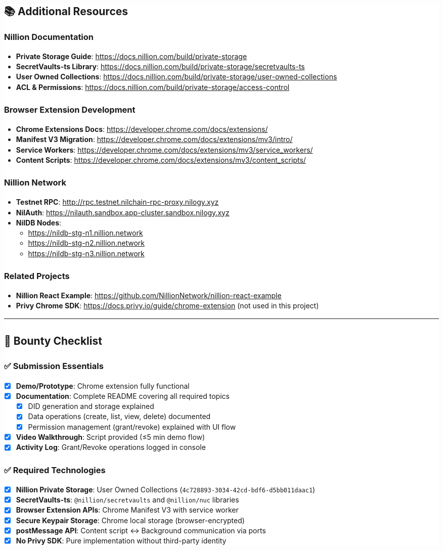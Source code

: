 
## 📚 Additional Resources

### Nillion Documentation
- **Private Storage Guide**: https://docs.nillion.com/build/private-storage
- **SecretVaults-ts Library**: https://docs.nillion.com/build/private-storage/secretvaults-ts
- **User Owned Collections**: https://docs.nillion.com/build/private-storage/user-owned-collections
- **ACL & Permissions**: https://docs.nillion.com/build/private-storage/access-control

### Browser Extension Development
- **Chrome Extensions Docs**: https://developer.chrome.com/docs/extensions/
- **Manifest V3 Migration**: https://developer.chrome.com/docs/extensions/mv3/intro/
- **Service Workers**: https://developer.chrome.com/docs/extensions/mv3/service_workers/
- **Content Scripts**: https://developer.chrome.com/docs/extensions/mv3/content_scripts/

### Nillion Network
- **Testnet RPC**: http://rpc.testnet.nilchain-rpc-proxy.nilogy.xyz
- **NilAuth**: https://nilauth.sandbox.app-cluster.sandbox.nilogy.xyz
- **NilDB Nodes**:
  - https://nildb-stg-n1.nillion.network
  - https://nildb-stg-n2.nillion.network
  - https://nildb-stg-n3.nillion.network

### Related Projects
- **Nillion React Example**: https://github.com/NillionNetwork/nillion-react-example
- **Privy Chrome SDK**: https://docs.privy.io/guide/chrome-extension (not used in this project)

---

## 🎯 Bounty Checklist

### ✅ Submission Essentials

- [x] **Demo/Prototype**: Chrome extension fully functional
- [x] **Documentation**: Complete README covering all required topics
  - [x] DID generation and storage explained
  - [x] Data operations (create, list, view, delete) documented
  - [x] Permission management (grant/revoke) explained with UI flow
- [x] **Video Walkthrough**: Script provided (≤5 min demo flow)
- [x] **Activity Log**: Grant/Revoke operations logged in console

### ✅ Required Technologies

- [x] **Nillion Private Storage**: User Owned Collections (`4c728893-3034-42cd-bdf6-d5bb011daac1`)
- [x] **SecretVaults-ts**: `@nillion/secretvaults` and `@nillion/nuc` libraries
- [x] **Browser Extension APIs**: Chrome Manifest V3 with service worker
- [x] **Secure Keypair Storage**: Chrome local storage (browser-encrypted)
- [x] **postMessage API**: Content script ↔ Background communication via ports
- [x] **No Privy SDK**: Pure implementation without third-party identity
